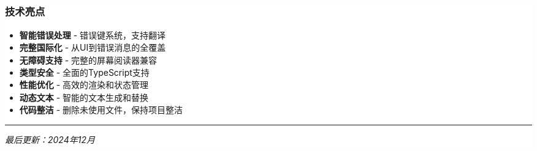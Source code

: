 ### 技术亮点
- **智能错误处理** - 错误键系统，支持翻译
- **完整国际化** - 从UI到错误消息的全覆盖
- **无障碍支持** - 完整的屏幕阅读器兼容
- **类型安全** - 全面的TypeScript支持
- **性能优化** - 高效的渲染和状态管理
- **动态文本** - 智能的文本生成和替换
- **代码整洁** - 删除未使用文件，保持项目整洁

---

*最后更新：2024年12月*

